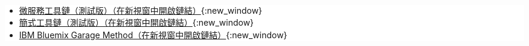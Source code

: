 * [微服務工具鏈（測試版）（在新視窗中開啟鏈結）](https://www.ibm.com/devops/method/toolchains/microservices_toolchain){:new_window}
* [簡式工具鏈（測試版）（在新視窗中開啟鏈結）](https://www.ibm.com/devops/method/toolchains/simple_toolchain){:new_window}
* [IBM Bluemix Garage Method（在新視窗中開啟鏈結）](https://www.ibm.com/devops/method){:new_window}
